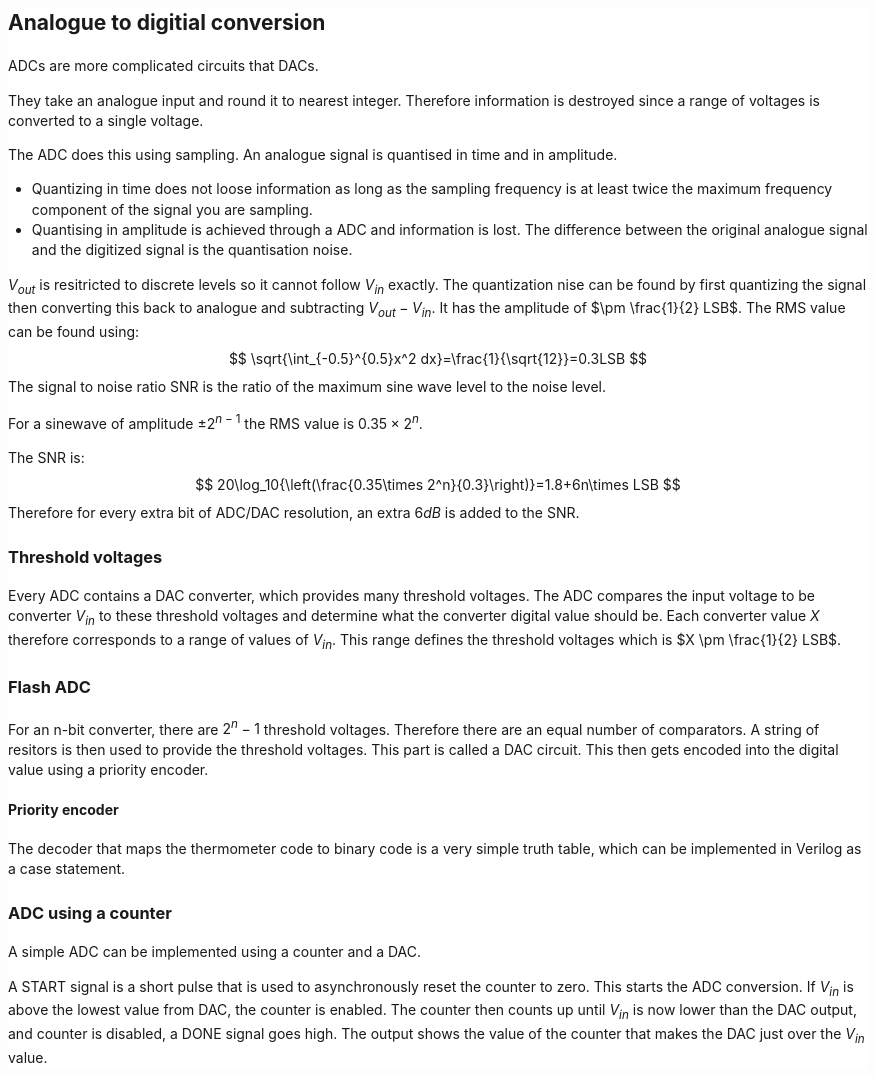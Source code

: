

## Analogue to digitial conversion

ADCs are more complicated circuits that DACs. 

They take an analogue input and round it to nearest integer. Therefore information is destroyed since a range of voltages is converted to a single voltage.

The ADC does this using sampling. An analogue signal is quantised in time and in amplitude. 

- Quantizing in time does not loose information as long as the sampling frequency is at least twice the maximum frequency component of the signal you are sampling. 
- Quantising in amplitude is achieved through a ADC and information is lost. The difference between the original analogue signal and the digitized signal is the quantisation noise.

$V_{out}$ is resitricted to discrete levels so it cannot follow $V_{in}$ exactly. The quantization nise can be found by first quantizing the signal then converting this back to analogue and subtracting $V_{out}-V_{in}$. It has the amplitude of $\pm \frac{1}{2} LSB$. The RMS value can be found using:
$$
\sqrt{\int_{-0.5}^{0.5}x^2 dx}=\frac{1}{\sqrt{12}}=0.3LSB
$$
The signal to noise ratio SNR is the ratio of the maximum sine wave level to the noise level.

For a sinewave of amplitude $\pm 2^{n-1}$ the RMS value is $0.35\times 2^n$.

The SNR is:
$$
20\log_10{\left(\frac{0.35\times 2^n}{0.3}\right)}=1.8+6n\times LSB
$$
Therefore for every extra bit of ADC/DAC resolution, an extra $6dB$ is added to the SNR.

### Threshold voltages

Every ADC contains a DAC converter, which provides many threshold voltages. The ADC compares the input voltage to be converter $V_{in}$ to these threshold voltages and determine what the converter digital value should be. Each converter value $X$ therefore corresponds to a range of values of $V_{in}$. This range defines the threshold voltages which is $X \pm \frac{1}{2} LSB$.

### Flash ADC

For an n-bit converter, there are $2^n-1$ threshold voltages. Therefore there are an equal number of comparators. A string of resitors is then used to provide the threshold voltages. This part is called a DAC circuit. This then gets encoded into the digital value using a priority encoder.

#### Priority encoder

The decoder that maps the thermometer code to binary code is a very simple truth table, which can be implemented in Verilog as a case statement.

### ADC using a counter

A simple ADC can be implemented using a counter and a DAC. 

A START signal is a short pulse that is used to asynchronously reset the counter to zero. This starts the ADC conversion. If $V_{in}$ is above the lowest value from DAC, the counter is enabled. The counter then counts up until $V_{in}$ is now lower than the DAC output, and counter is disabled, a DONE signal goes high. The output shows the value of the counter that makes the DAC just over the $V_{in}$ value. 
